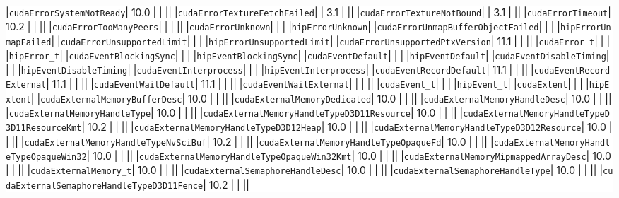 |`cudaErrorSystemNotReady`| 10.0 |  |  ||
|`cudaErrorTextureFetchFailed`|  | 3.1 |  ||
|`cudaErrorTextureNotBound`|  | 3.1 |  ||
|`cudaErrorTimeout`| 10.2 |  |  ||
|`cudaErrorTooManyPeers`|  |  |  ||
|`cudaErrorUnknown`|  |  |  |`hipErrorUnknown`|
|`cudaErrorUnmapBufferObjectFailed`|  |  |  |`hipErrorUnmapFailed`|
|`cudaErrorUnsupportedLimit`|  |  |  |`hipErrorUnsupportedLimit`|
|`cudaErrorUnsupportedPtxVersion`| 11.1 |  |  ||
|`cudaError_t`|  |  |  |`hipError_t`|
|`cudaEventBlockingSync`|  |  |  |`hipEventBlockingSync`|
|`cudaEventDefault`|  |  |  |`hipEventDefault`|
|`cudaEventDisableTiming`|  |  |  |`hipEventDisableTiming`|
|`cudaEventInterprocess`|  |  |  |`hipEventInterprocess`|
|`cudaEventRecordDefault`| 11.1 |  |  ||
|`cudaEventRecordExternal`| 11.1 |  |  ||
|`cudaEventWaitDefault`| 11.1 |  |  ||
|`cudaEventWaitExternal`|  |  |  ||
|`cudaEvent_t`|  |  |  |`hipEvent_t`|
|`cudaExtent`|  |  |  |`hipExtent`|
|`cudaExternalMemoryBufferDesc`| 10.0 |  |  ||
|`cudaExternalMemoryDedicated`| 10.0 |  |  ||
|`cudaExternalMemoryHandleDesc`| 10.0 |  |  ||
|`cudaExternalMemoryHandleType`| 10.0 |  |  ||
|`cudaExternalMemoryHandleTypeD3D11Resource`| 10.0 |  |  ||
|`cudaExternalMemoryHandleTypeD3D11ResourceKmt`| 10.2 |  |  ||
|`cudaExternalMemoryHandleTypeD3D12Heap`| 10.0 |  |  ||
|`cudaExternalMemoryHandleTypeD3D12Resource`| 10.0 |  |  ||
|`cudaExternalMemoryHandleTypeNvSciBuf`| 10.2 |  |  ||
|`cudaExternalMemoryHandleTypeOpaqueFd`| 10.0 |  |  ||
|`cudaExternalMemoryHandleTypeOpaqueWin32`| 10.0 |  |  ||
|`cudaExternalMemoryHandleTypeOpaqueWin32Kmt`| 10.0 |  |  ||
|`cudaExternalMemoryMipmappedArrayDesc`| 10.0 |  |  ||
|`cudaExternalMemory_t`| 10.0 |  |  ||
|`cudaExternalSemaphoreHandleDesc`| 10.0 |  |  ||
|`cudaExternalSemaphoreHandleType`| 10.0 |  |  ||
|`cudaExternalSemaphoreHandleTypeD3D11Fence`| 10.2 |  |  ||